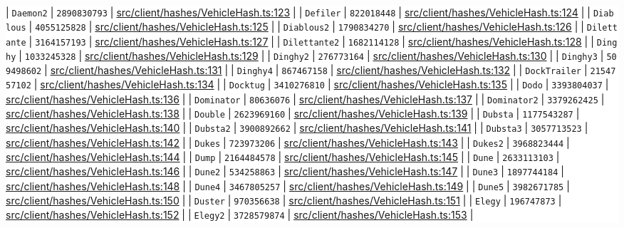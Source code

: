 | `Daemon2` | `2890830793` | [src/client/hashes/VehicleHash.ts:123](https://github.com/nativewrappers/fivem/blob/6b247f1270087bcd3ee455389e3e7f1c86c9b619/src/client/hashes/VehicleHash.ts#L123) |
| `Defiler` | `822018448` | [src/client/hashes/VehicleHash.ts:124](https://github.com/nativewrappers/fivem/blob/6b247f1270087bcd3ee455389e3e7f1c86c9b619/src/client/hashes/VehicleHash.ts#L124) |
| `Diablous` | `4055125828` | [src/client/hashes/VehicleHash.ts:125](https://github.com/nativewrappers/fivem/blob/6b247f1270087bcd3ee455389e3e7f1c86c9b619/src/client/hashes/VehicleHash.ts#L125) |
| `Diablous2` | `1790834270` | [src/client/hashes/VehicleHash.ts:126](https://github.com/nativewrappers/fivem/blob/6b247f1270087bcd3ee455389e3e7f1c86c9b619/src/client/hashes/VehicleHash.ts#L126) |
| `Dilettante` | `3164157193` | [src/client/hashes/VehicleHash.ts:127](https://github.com/nativewrappers/fivem/blob/6b247f1270087bcd3ee455389e3e7f1c86c9b619/src/client/hashes/VehicleHash.ts#L127) |
| `Dilettante2` | `1682114128` | [src/client/hashes/VehicleHash.ts:128](https://github.com/nativewrappers/fivem/blob/6b247f1270087bcd3ee455389e3e7f1c86c9b619/src/client/hashes/VehicleHash.ts#L128) |
| `Dinghy` | `1033245328` | [src/client/hashes/VehicleHash.ts:129](https://github.com/nativewrappers/fivem/blob/6b247f1270087bcd3ee455389e3e7f1c86c9b619/src/client/hashes/VehicleHash.ts#L129) |
| `Dinghy2` | `276773164` | [src/client/hashes/VehicleHash.ts:130](https://github.com/nativewrappers/fivem/blob/6b247f1270087bcd3ee455389e3e7f1c86c9b619/src/client/hashes/VehicleHash.ts#L130) |
| `Dinghy3` | `509498602` | [src/client/hashes/VehicleHash.ts:131](https://github.com/nativewrappers/fivem/blob/6b247f1270087bcd3ee455389e3e7f1c86c9b619/src/client/hashes/VehicleHash.ts#L131) |
| `Dinghy4` | `867467158` | [src/client/hashes/VehicleHash.ts:132](https://github.com/nativewrappers/fivem/blob/6b247f1270087bcd3ee455389e3e7f1c86c9b619/src/client/hashes/VehicleHash.ts#L132) |
| `DockTrailer` | `2154757102` | [src/client/hashes/VehicleHash.ts:134](https://github.com/nativewrappers/fivem/blob/6b247f1270087bcd3ee455389e3e7f1c86c9b619/src/client/hashes/VehicleHash.ts#L134) |
| `Docktug` | `3410276810` | [src/client/hashes/VehicleHash.ts:135](https://github.com/nativewrappers/fivem/blob/6b247f1270087bcd3ee455389e3e7f1c86c9b619/src/client/hashes/VehicleHash.ts#L135) |
| `Dodo` | `3393804037` | [src/client/hashes/VehicleHash.ts:136](https://github.com/nativewrappers/fivem/blob/6b247f1270087bcd3ee455389e3e7f1c86c9b619/src/client/hashes/VehicleHash.ts#L136) |
| `Dominator` | `80636076` | [src/client/hashes/VehicleHash.ts:137](https://github.com/nativewrappers/fivem/blob/6b247f1270087bcd3ee455389e3e7f1c86c9b619/src/client/hashes/VehicleHash.ts#L137) |
| `Dominator2` | `3379262425` | [src/client/hashes/VehicleHash.ts:138](https://github.com/nativewrappers/fivem/blob/6b247f1270087bcd3ee455389e3e7f1c86c9b619/src/client/hashes/VehicleHash.ts#L138) |
| `Double` | `2623969160` | [src/client/hashes/VehicleHash.ts:139](https://github.com/nativewrappers/fivem/blob/6b247f1270087bcd3ee455389e3e7f1c86c9b619/src/client/hashes/VehicleHash.ts#L139) |
| `Dubsta` | `1177543287` | [src/client/hashes/VehicleHash.ts:140](https://github.com/nativewrappers/fivem/blob/6b247f1270087bcd3ee455389e3e7f1c86c9b619/src/client/hashes/VehicleHash.ts#L140) |
| `Dubsta2` | `3900892662` | [src/client/hashes/VehicleHash.ts:141](https://github.com/nativewrappers/fivem/blob/6b247f1270087bcd3ee455389e3e7f1c86c9b619/src/client/hashes/VehicleHash.ts#L141) |
| `Dubsta3` | `3057713523` | [src/client/hashes/VehicleHash.ts:142](https://github.com/nativewrappers/fivem/blob/6b247f1270087bcd3ee455389e3e7f1c86c9b619/src/client/hashes/VehicleHash.ts#L142) |
| `Dukes` | `723973206` | [src/client/hashes/VehicleHash.ts:143](https://github.com/nativewrappers/fivem/blob/6b247f1270087bcd3ee455389e3e7f1c86c9b619/src/client/hashes/VehicleHash.ts#L143) |
| `Dukes2` | `3968823444` | [src/client/hashes/VehicleHash.ts:144](https://github.com/nativewrappers/fivem/blob/6b247f1270087bcd3ee455389e3e7f1c86c9b619/src/client/hashes/VehicleHash.ts#L144) |
| `Dump` | `2164484578` | [src/client/hashes/VehicleHash.ts:145](https://github.com/nativewrappers/fivem/blob/6b247f1270087bcd3ee455389e3e7f1c86c9b619/src/client/hashes/VehicleHash.ts#L145) |
| `Dune` | `2633113103` | [src/client/hashes/VehicleHash.ts:146](https://github.com/nativewrappers/fivem/blob/6b247f1270087bcd3ee455389e3e7f1c86c9b619/src/client/hashes/VehicleHash.ts#L146) |
| `Dune2` | `534258863` | [src/client/hashes/VehicleHash.ts:147](https://github.com/nativewrappers/fivem/blob/6b247f1270087bcd3ee455389e3e7f1c86c9b619/src/client/hashes/VehicleHash.ts#L147) |
| `Dune3` | `1897744184` | [src/client/hashes/VehicleHash.ts:148](https://github.com/nativewrappers/fivem/blob/6b247f1270087bcd3ee455389e3e7f1c86c9b619/src/client/hashes/VehicleHash.ts#L148) |
| `Dune4` | `3467805257` | [src/client/hashes/VehicleHash.ts:149](https://github.com/nativewrappers/fivem/blob/6b247f1270087bcd3ee455389e3e7f1c86c9b619/src/client/hashes/VehicleHash.ts#L149) |
| `Dune5` | `3982671785` | [src/client/hashes/VehicleHash.ts:150](https://github.com/nativewrappers/fivem/blob/6b247f1270087bcd3ee455389e3e7f1c86c9b619/src/client/hashes/VehicleHash.ts#L150) |
| `Duster` | `970356638` | [src/client/hashes/VehicleHash.ts:151](https://github.com/nativewrappers/fivem/blob/6b247f1270087bcd3ee455389e3e7f1c86c9b619/src/client/hashes/VehicleHash.ts#L151) |
| `Elegy` | `196747873` | [src/client/hashes/VehicleHash.ts:152](https://github.com/nativewrappers/fivem/blob/6b247f1270087bcd3ee455389e3e7f1c86c9b619/src/client/hashes/VehicleHash.ts#L152) |
| `Elegy2` | `3728579874` | [src/client/hashes/VehicleHash.ts:153](https://github.com/nativewrappers/fivem/blob/6b247f1270087bcd3ee455389e3e7f1c86c9b619/src/client/hashes/VehicleHash.ts#L153) |